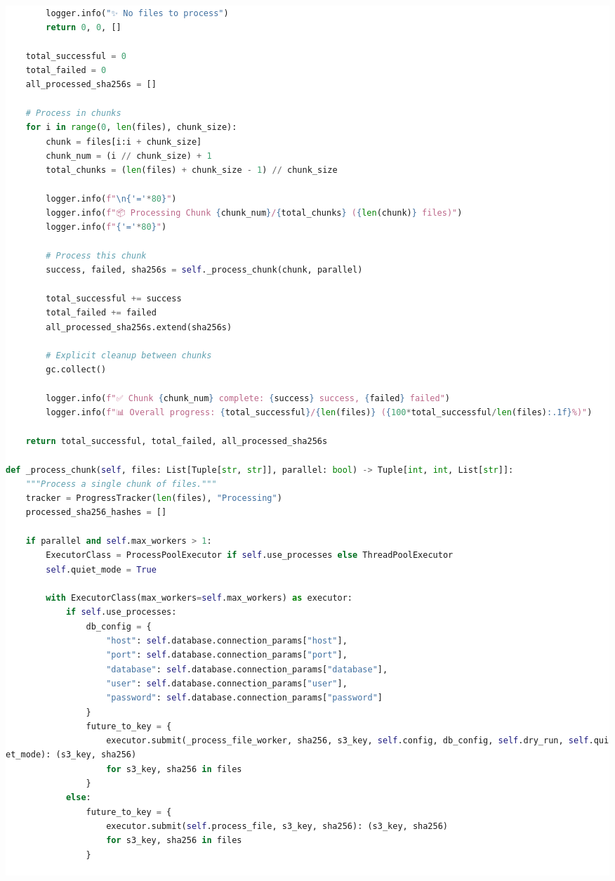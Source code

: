 ```python
        logger.info("✨ No files to process")
        return 0, 0, []
    
    total_successful = 0
    total_failed = 0
    all_processed_sha256s = []
    
    # Process in chunks
    for i in range(0, len(files), chunk_size):
        chunk = files[i:i + chunk_size]
        chunk_num = (i // chunk_size) + 1
        total_chunks = (len(files) + chunk_size - 1) // chunk_size
        
        logger.info(f"\n{'='*80}")
        logger.info(f"📦 Processing Chunk {chunk_num}/{total_chunks} ({len(chunk)} files)")
        logger.info(f"{'='*80}")
        
        # Process this chunk
        success, failed, sha256s = self._process_chunk(chunk, parallel)
        
        total_successful += success
        total_failed += failed
        all_processed_sha256s.extend(sha256s)
        
        # Explicit cleanup between chunks
        gc.collect()
        
        logger.info(f"✅ Chunk {chunk_num} complete: {success} success, {failed} failed")
        logger.info(f"📊 Overall progress: {total_successful}/{len(files)} ({100*total_successful/len(files):.1f}%)")
    
    return total_successful, total_failed, all_processed_sha256s

def _process_chunk(self, files: List[Tuple[str, str]], parallel: bool) -> Tuple[int, int, List[str]]:
    """Process a single chunk of files."""
    tracker = ProgressTracker(len(files), "Processing")
    processed_sha256_hashes = []
    
    if parallel and self.max_workers > 1:
        ExecutorClass = ProcessPoolExecutor if self.use_processes else ThreadPoolExecutor
        self.quiet_mode = True
        
        with ExecutorClass(max_workers=self.max_workers) as executor:
            if self.use_processes:
                db_config = {
                    "host": self.database.connection_params["host"],
                    "port": self.database.connection_params["port"],
                    "database": self.database.connection_params["database"],
                    "user": self.database.connection_params["user"],
                    "password": self.database.connection_params["password"]
                }
                future_to_key = {
                    executor.submit(_process_file_worker, sha256, s3_key, self.config, db_config, self.dry_run, self.quiet_mode): (s3_key, sha256)
                    for s3_key, sha256 in files
                }
            else:
                future_to_key = {
                    executor.submit(self.process_file, s3_key, sha256): (s3_key, sha256)
                    for s3_key, sha256 in files
                }
            
```